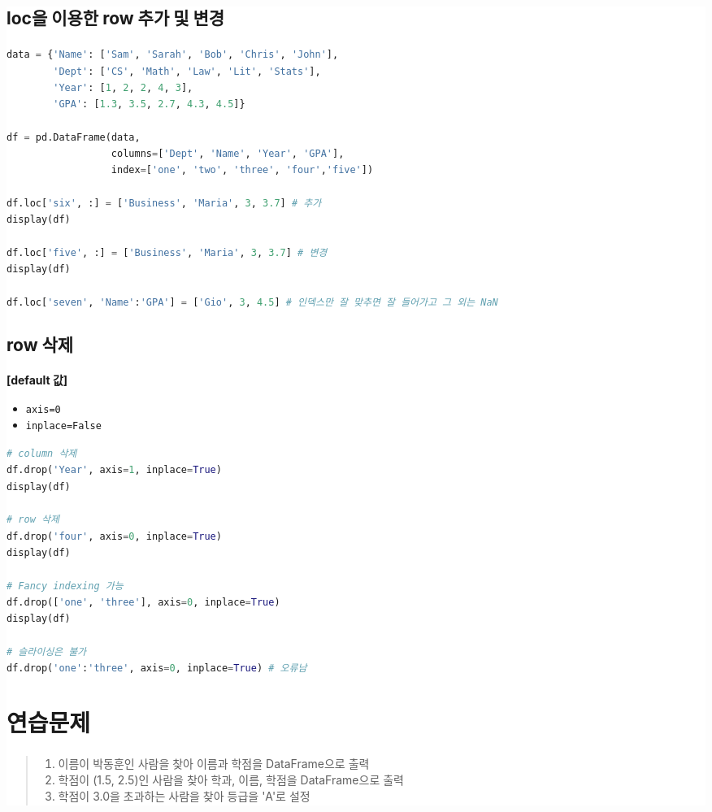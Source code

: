 

## loc을 이용한 row 추가 및 변경

```python
data = {'Name': ['Sam', 'Sarah', 'Bob', 'Chris', 'John'],
        'Dept': ['CS', 'Math', 'Law', 'Lit', 'Stats'],
        'Year': [1, 2, 2, 4, 3],
        'GPA': [1.3, 3.5, 2.7, 4.3, 4.5]}

df = pd.DataFrame(data, 
                  columns=['Dept', 'Name', 'Year', 'GPA'],
                  index=['one', 'two', 'three', 'four','five'])

df.loc['six', :] = ['Business', 'Maria', 3, 3.7] # 추가
display(df)

df.loc['five', :] = ['Business', 'Maria', 3, 3.7] # 변경
display(df)

df.loc['seven', 'Name':'GPA'] = ['Gio', 3, 4.5] # 인덱스만 잘 맞추면 잘 들어가고 그 외는 NaN
```

## row 삭제

**[default 값]**

- `axis=0`
- `inplace=False`

```python
# column 삭제
df.drop('Year', axis=1, inplace=True)
display(df)

# row 삭제
df.drop('four', axis=0, inplace=True)
display(df)

# Fancy indexing 가능
df.drop(['one', 'three'], axis=0, inplace=True) 
display(df)

# 슬라이싱은 불가
df.drop('one':'three', axis=0, inplace=True) # 오류남
```

# 연습문제

> 1. 이름이 박동훈인 사람을 찾아 이름과 학점을 DataFrame으로 출력 
> 2. 학점이 (1.5, 2.5)인 사람을 찾아 학과, 이름, 학점을 DataFrame으로 출력
> 3. 학점이 3.0을 초과하는 사람을 찾아 등급을 'A'로 설정
